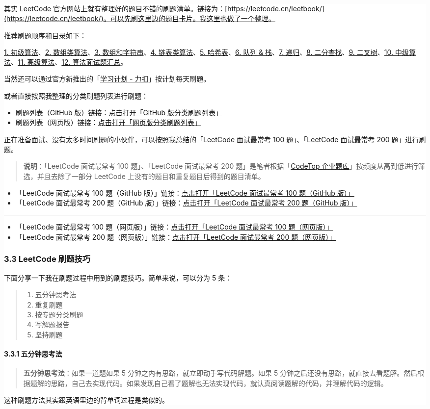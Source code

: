 其实 LeetCode 官方网站上就有整理好的题目不错的刷题清单。链接为：[https://leetcode.cn/leetbook/](https://leetcode.cn/leetbook/)。可以先刷这里边的题目卡片。我这里也做了一个整理。

推荐刷题顺序和目录如下：

[1. 初级算法](https://leetcode.cn/leetbook/detail/top-interview-questions-easy/)、[2. 数组类算法](https://leetcode.cn/leetbook/detail/all-about-array/)、[3. 数组和字符串](https://leetcode.cn/leetbook/detail/array-and-string/)、[4. 链表类算法](https://leetcode.cn/leetbook/detail/linked-list/)、[5. 哈希表](https://leetcode.cn/leetbook/detail/hash-table/)、[6. 队列 & 栈](https://leetcode.cn/leetbook/detail/queue-stack/)、[7. 递归](https://leetcode.cn/leetbook/detail/recursion/)、[8. 二分查找](https://leetcode.cn/leetbook/detail/binary-search/)、[9. 二叉树](https://leetcode.cn/leetbook/detail/data-structure-binary-tree/)、[10. 中级算法](https://leetcode.cn/leetbook/detail/top-interview-questions-medium/)、[11. 高级算法](https://leetcode.cn/leetbook/detail/top-interview-questions-hard/)、[12. 算法面试题汇总](https://leetcode.cn/leetbook/detail/top-interview-questions/)。

当然还可以通过官方新推出的「[学习计划 - 力扣](https://leetcode.cn/study-plan/)」按计划每天刷题。

或者直接按照我整理的分类刷题列表进行刷题：

- 刷题列表（GitHub 版）链接：[点击打开「GitHub 版分类刷题列表」](https://github.com/itcharge/LeetCode-Py/blob/main/Contents/00.Introduction/05.Categories-List.md)
- 刷题列表（网页版）链接：[点击打开「网页版分类刷题列表」](https://algo.itcharge.cn/00.Introduction/05.Categories-List/)

正在准备面试、没有太多时间刷题的小伙伴，可以按照我总结的「LeetCode 面试最常考 100 题」、「LeetCode 面试最常考 200 题」进行刷题。

> **说明**：「LeetCode 面试最常考 100 题」、「LeetCode 面试最常考 200 题」是笔者根据「[CodeTop 企业题库](https://codetop.cc/home)」按频度从高到低进行筛选，并且去除了一部分 LeetCode 上没有的题目和重复题目后得到的题目清单。

- 「LeetCode 面试最常考 100 题（GitHub 版）」链接：[点击打开「LeetCode 面试最常考 100 题（GitHub 版）」](https://github.com/itcharge/LeetCode-Py/blob/main/Contents/00.Introduction/06.Interview-100-List.md)
- 「LeetCode 面试最常考 200 题（GitHub 版）」链接：[点击打开「LeetCode 面试最常考 200 题（GitHub 版）」](https://github.com/itcharge/LeetCode-Py/blob/main/Contents/00.Introduction/07.Interview-200-List.md)

---

- 「LeetCode 面试最常考 100 题（网页版）」链接：[点击打开「LeetCode 面试最常考 100 题（网页版）」](https://algo.itcharge.cn/00.Introduction/06.Interview-100-List/)
- 「LeetCode 面试最常考 200 题（网页版）」链接：[点击打开「LeetCode 面试最常考 200 题（网页版）」](https://algo.itcharge.cn/00.Introduction/07.Interview-200-List/)

### 3.3 LeetCode 刷题技巧

下面分享一下我在刷题过程中用到的刷题技巧。简单来说，可以分为 $5$ 条：

> 1. 五分钟思考法
> 2. 重复刷题
> 3. 按专题分类刷题
> 4. 写解题报告
> 5. 坚持刷题

#### 3.3.1 五分钟思考法

> **五分钟思考法**：如果一道题如果 $5$ 分钟之内有思路，就立即动手写代码解题。如果 $5$ 分钟之后还没有思路，就直接去看题解。然后根据题解的思路，自己去实现代码。如果发现自己看了题解也无法实现代码，就认真阅读题解的代码，并理解代码的逻辑。

这种刷题方法其实跟英语里边的背单词过程是类似的。
